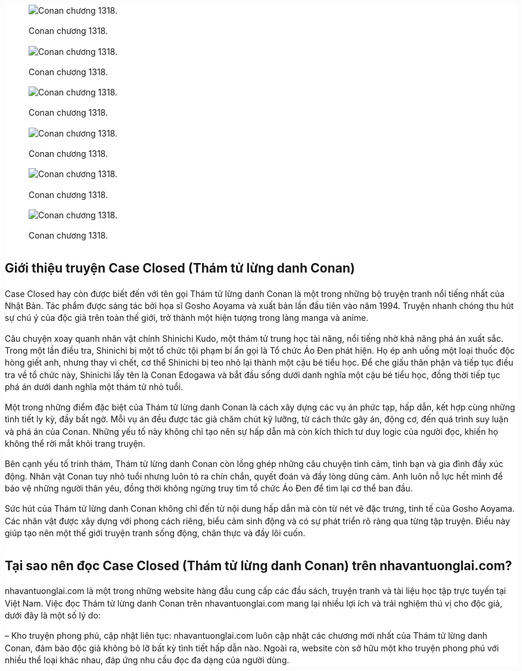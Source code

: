 <figure><img src="https://data.nhavantuonglai.com/image/manga/gosho-aoyama-case-closed-1318-13.jpg" alt="Conan chương 1318." title="Conan chương 1318." height=100% width=100%><figcaption></p>Conan chương 1318.</p></figcaption></figure>

<figure><img src="https://data.nhavantuonglai.com/image/manga/gosho-aoyama-case-closed-1318-14.jpg" alt="Conan chương 1318." title="Conan chương 1318." height=100% width=100%><figcaption></p>Conan chương 1318.</p></figcaption></figure>

<figure><img src="https://data.nhavantuonglai.com/image/manga/gosho-aoyama-case-closed-1318-15.jpg" alt="Conan chương 1318." title="Conan chương 1318." height=100% width=100%><figcaption></p>Conan chương 1318.</p></figcaption></figure>

<figure><img src="https://data.nhavantuonglai.com/image/manga/gosho-aoyama-case-closed-1318-16.jpg" alt="Conan chương 1318." title="Conan chương 1318." height=100% width=100%><figcaption></p>Conan chương 1318.</p></figcaption></figure>

<figure><img src="https://data.nhavantuonglai.com/image/manga/gosho-aoyama-case-closed-1318-17.jpg" alt="Conan chương 1318." title="Conan chương 1318." height=100% width=100%><figcaption></p>Conan chương 1318.</p></figcaption></figure>

<figure><img src="https://data.nhavantuonglai.com/image/manga/gosho-aoyama-case-closed-1318-18.jpg" alt="Conan chương 1318." title="Conan chương 1318." height=100% width=100%><figcaption></p>Conan chương 1318.</p></figcaption></figure>

## Giới thiệu truyện Case Closed (Thám tử lừng danh Conan)

Case Closed hay còn được biết đến với tên gọi Thám tử lừng danh Conan là một trong những bộ truyện tranh nổi tiếng nhất của Nhật Bản. Tác phẩm được sáng tác bởi họa sĩ Gosho Aoyama và xuất bản lần đầu tiên vào năm 1994. Truyện nhanh chóng thu hút sự chú ý của độc giả trên toàn thế giới, trở thành một hiện tượng trong làng manga và anime.

Câu chuyện xoay quanh nhân vật chính Shinichi Kudo, một thám tử trung học tài năng, nổi tiếng nhờ khả năng phá án xuất sắc. Trong một lần điều tra, Shinichi bị một tổ chức tội phạm bí ẩn gọi là Tổ chức Áo Đen phát hiện. Họ ép anh uống một loại thuốc độc hòng giết anh, nhưng thay vì chết, cơ thể Shinichi bị teo nhỏ lại thành một cậu bé tiểu học. Để che giấu thân phận và tiếp tục điều tra về tổ chức này, Shinichi lấy tên là Conan Edogawa và bắt đầu sống dưới danh nghĩa một cậu bé tiểu học, đồng thời tiếp tục phá án dưới danh nghĩa một thám tử nhỏ tuổi.

Một trong những điểm đặc biệt của Thám tử lừng danh Conan là cách xây dựng các vụ án phức tạp, hấp dẫn, kết hợp cùng những tình tiết ly kỳ, đầy bất ngờ. Mỗi vụ án đều được tác giả chăm chút kỹ lưỡng, từ cách thức gây án, động cơ, đến quá trình suy luận và phá án của Conan. Những yếu tố này không chỉ tạo nên sự hấp dẫn mà còn kích thích tư duy logic của người đọc, khiến họ không thể rời mắt khỏi trang truyện.

Bên cạnh yếu tố trinh thám, Thám tử lừng danh Conan còn lồng ghép những câu chuyện tình cảm, tình bạn và gia đình đầy xúc động. Nhân vật Conan tuy nhỏ tuổi nhưng luôn tỏ ra chín chắn, quyết đoán và đầy lòng dũng cảm. Anh luôn nỗ lực hết mình để bảo vệ những người thân yêu, đồng thời không ngừng truy tìm tổ chức Áo Đen để tìm lại cơ thể ban đầu.

Sức hút của Thám tử lừng danh Conan không chỉ đến từ nội dung hấp dẫn mà còn từ nét vẽ đặc trưng, tinh tế của Gosho Aoyama. Các nhân vật được xây dựng với phong cách riêng, biểu cảm sinh động và có sự phát triển rõ ràng qua từng tập truyện. Điều này giúp tạo nên một thế giới truyện tranh sống động, chân thực và đầy lôi cuốn.

## Tại sao nên đọc Case Closed (Thám tử lừng danh Conan) trên nhavantuonglai.com?

nhavantuonglai.com là một trong những website hàng đầu cung cấp các đầu sách, truyện tranh và tài liệu học tập trực tuyến tại Việt Nam. Việc đọc Thám tử lừng danh Conan trên nhavantuonglai.com mang lại nhiều lợi ích và trải nghiệm thú vị cho độc giả, dưới đây là một số lý do:

– Kho truyện phong phú, cập nhật liên tục: nhavantuonglai.com luôn cập nhật các chương mới nhất của Thám tử lừng danh Conan, đảm bảo độc giả không bỏ lỡ bất kỳ tình tiết hấp dẫn nào. Ngoài ra, website còn sở hữu một kho truyện phong phú với nhiều thể loại khác nhau, đáp ứng nhu cầu đọc đa dạng của người dùng.
